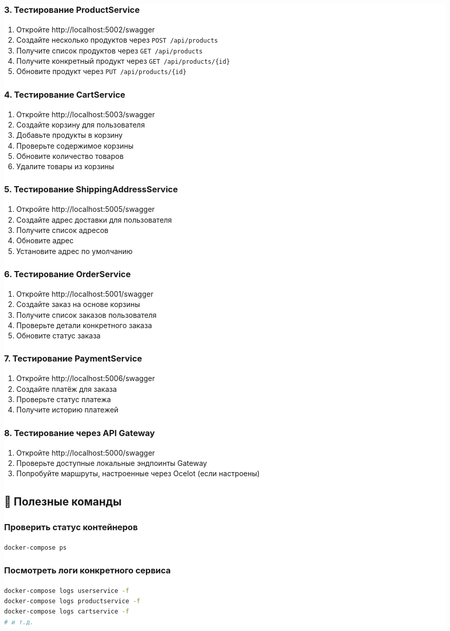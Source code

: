 ### 3. Тестирование ProductService
1. Откройте http://localhost:5002/swagger
2. Создайте несколько продуктов через `POST /api/products`
3. Получите список продуктов через `GET /api/products`
4. Получите конкретный продукт через `GET /api/products/{id}`
5. Обновите продукт через `PUT /api/products/{id}`

### 4. Тестирование CartService
1. Откройте http://localhost:5003/swagger
2. Создайте корзину для пользователя
3. Добавьте продукты в корзину
4. Проверьте содержимое корзины
5. Обновите количество товаров
6. Удалите товары из корзины

### 5. Тестирование ShippingAddressService
1. Откройте http://localhost:5005/swagger
2. Создайте адрес доставки для пользователя
3. Получите список адресов
4. Обновите адрес
5. Установите адрес по умолчанию

### 6. Тестирование OrderService
1. Откройте http://localhost:5001/swagger
2. Создайте заказ на основе корзины
3. Получите список заказов пользователя
4. Проверьте детали конкретного заказа
5. Обновите статус заказа

### 7. Тестирование PaymentService
1. Откройте http://localhost:5006/swagger
2. Создайте платёж для заказа
3. Проверьте статус платежа
4. Получите историю платежей

### 8. Тестирование через API Gateway
1. Откройте http://localhost:5000/swagger
2. Проверьте доступные локальные эндпоинты Gateway
3. Попробуйте маршруты, настроенные через Ocelot (если настроены)

## 🔧 Полезные команды

### Проверить статус контейнеров
```bash
docker-compose ps
```

### Посмотреть логи конкретного сервиса
```bash
docker-compose logs userservice -f
docker-compose logs productservice -f
docker-compose logs cartservice -f
# и т.д.
```

